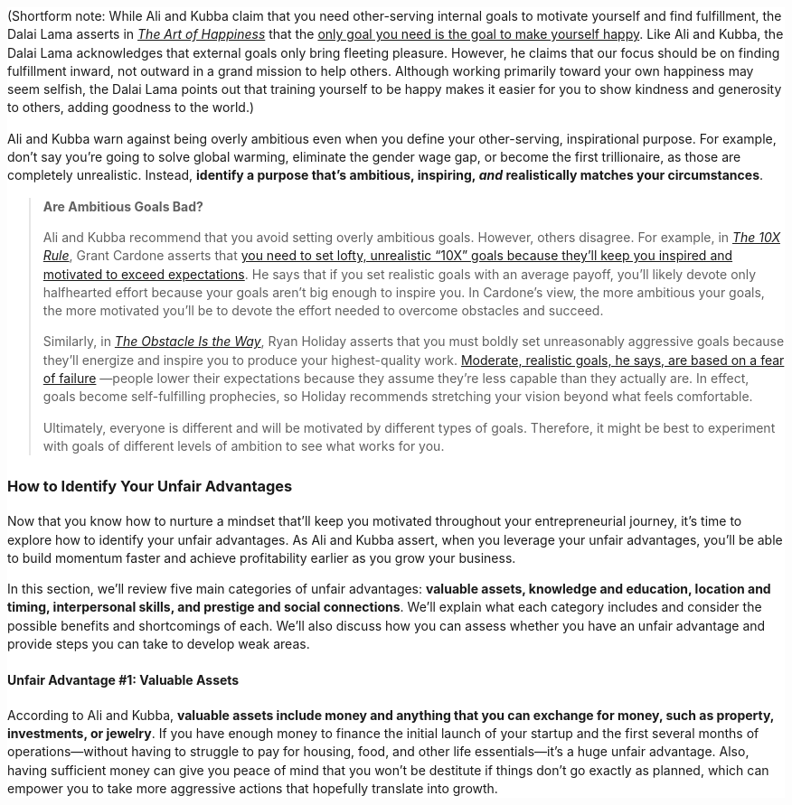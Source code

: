 (Shortform note: While Ali and Kubba claim that you need other-serving internal goals to motivate yourself and find fulfillment, the Dalai Lama asserts in _[The Art of Happiness](https://shortform.com/app/book/the-art-of-happiness)_ that the [only goal you need is the goal to make yourself happy](https://shortform.com/app/book/the-art-of-happiness/part-1#your-purpose-is-to-seek-happiness). Like Ali and Kubba, the Dalai Lama acknowledges that external goals only bring fleeting pleasure. However, he claims that our focus should be on finding fulfillment inward, not outward in a grand mission to help others. Although working primarily toward your own happiness may seem selfish, the Dalai Lama points out that training yourself to be happy makes it easier for you to show kindness and generosity to others, adding goodness to the world.)

Ali and Kubba warn against being overly ambitious even when you define your other-serving, inspirational purpose. For example, don’t say you’re going to solve global warming, eliminate the gender wage gap, or become the first trillionaire, as those are completely unrealistic. Instead, **identify a purpose that’s ambitious, inspiring, _and_ realistically matches your circumstances**.

> **Are Ambitious Goals Bad?**
> 
> Ali and Kubba recommend that you avoid setting overly ambitious goals. However, others disagree. For example, in _[The 10X Rule](https://shortform.com/app/book/the-10x-rule)_, Grant Cardone asserts that [you need to set lofty, unrealistic “10X” goals because they’ll keep you inspired and motivated to exceed expectations](https://shortform.com/app/book/the-10x-rule/chapter-9). He says that if you set realistic goals with an average payoff, you’ll likely devote only halfhearted effort because your goals aren’t big enough to inspire you. In Cardone’s view, the more ambitious your goals, the more motivated you’ll be to devote the effort needed to overcome obstacles and succeed.
> 
> Similarly, in _[The Obstacle Is the Way](https://shortform.com/app/book/the-obstacle-is-the-way)_, Ryan Holiday asserts that you must boldly set unreasonably aggressive goals because they’ll energize and inspire you to produce your highest-quality work. [Moderate, realistic goals, he says, are based on a fear of failure](https://shortform.com/app/book/the-obstacle-is-the-way#strategy-3-set-unreasonable-goals) —people lower their expectations because they assume they’re less capable than they actually are. In effect, goals become self-fulfilling prophecies, so Holiday recommends stretching your vision beyond what feels comfortable.
> 
> Ultimately, everyone is different and will be motivated by different types of goals. Therefore, it might be best to experiment with goals of different levels of ambition to see what works for you.

### How to Identify Your Unfair Advantages

Now that you know how to nurture a mindset that’ll keep you motivated throughout your entrepreneurial journey, it’s time to explore how to identify your unfair advantages. As Ali and Kubba assert, when you leverage your unfair advantages, you’ll be able to build momentum faster and achieve profitability earlier as you grow your business.

In this section, we’ll review five main categories of unfair advantages: **valuable assets, knowledge and education, location and timing, interpersonal skills, and prestige and social connections**. We’ll explain what each category includes and consider the possible benefits and shortcomings of each. We’ll also discuss how you can assess whether you have an unfair advantage and provide steps you can take to develop weak areas.

#### Unfair Advantage #1: Valuable Assets

According to Ali and Kubba, **valuable assets include money and anything that you can exchange for money, such as property, investments, or jewelry**. If you have enough money to finance the initial launch of your startup and the first several months of operations—without having to struggle to pay for housing, food, and other life essentials—it’s a huge unfair advantage. Also, having sufficient money can give you peace of mind that you won’t be destitute if things don’t go exactly as planned, which can empower you to take more aggressive actions that hopefully translate into growth.
